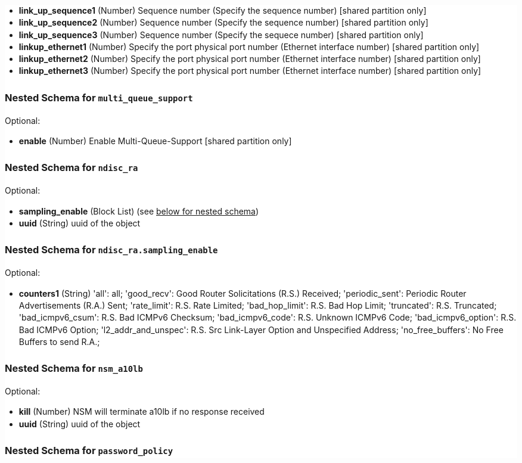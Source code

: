 - **link_up_sequence1** (Number) Sequence number (Specify the sequence number) [shared partition only]
- **link_up_sequence2** (Number) Sequence number (Specify the sequence number) [shared partition only]
- **link_up_sequence3** (Number) Sequence number (Specify the sequece number) [shared partition only]
- **linkup_ethernet1** (Number) Specify the port physical port number (Ethernet interface number) [shared partition only]
- **linkup_ethernet2** (Number) Specify the port physical port number (Ethernet interface number) [shared partition only]
- **linkup_ethernet3** (Number) Specify the port physical port number (Ethernet interface number) [shared partition only]




<a id="nestedblock--multi_queue_support"></a>
### Nested Schema for `multi_queue_support`

Optional:

- **enable** (Number) Enable Multi-Queue-Support [shared partition only]


<a id="nestedblock--ndisc_ra"></a>
### Nested Schema for `ndisc_ra`

Optional:

- **sampling_enable** (Block List) (see [below for nested schema](#nestedblock--ndisc_ra--sampling_enable))
- **uuid** (String) uuid of the object

<a id="nestedblock--ndisc_ra--sampling_enable"></a>
### Nested Schema for `ndisc_ra.sampling_enable`

Optional:

- **counters1** (String) 'all': all; 'good_recv': Good Router Solicitations (R.S.) Received; 'periodic_sent': Periodic Router Advertisements (R.A.) Sent; 'rate_limit': R.S. Rate Limited; 'bad_hop_limit': R.S. Bad Hop Limit; 'truncated': R.S. Truncated; 'bad_icmpv6_csum': R.S. Bad ICMPv6 Checksum; 'bad_icmpv6_code': R.S. Unknown ICMPv6 Code; 'bad_icmpv6_option': R.S. Bad ICMPv6 Option; 'l2_addr_and_unspec': R.S. Src Link-Layer Option and Unspecified Address; 'no_free_buffers': No Free Buffers to send R.A.;



<a id="nestedblock--nsm_a10lb"></a>
### Nested Schema for `nsm_a10lb`

Optional:

- **kill** (Number) NSM will terminate a10lb if no response received
- **uuid** (String) uuid of the object


<a id="nestedblock--password_policy"></a>
### Nested Schema for `password_policy`
